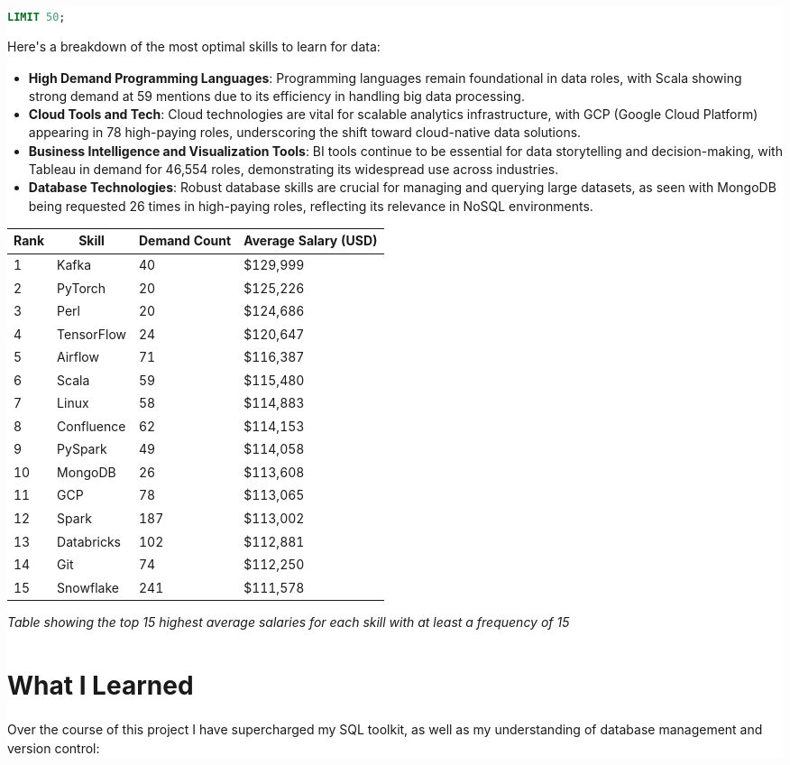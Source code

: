 ```sql
LIMIT 50;
```

Here's a breakdown of the most optimal skills to learn for data:

- **High Demand Programming Languages**: Programming languages remain foundational in data roles, with Scala showing strong demand at 59 mentions due to its efficiency in handling big data processing.
- **Cloud Tools and Tech**: Cloud technologies are vital for scalable analytics infrastructure, with GCP (Google Cloud Platform) appearing in 78 high-paying roles, underscoring the shift toward cloud-native data solutions.
- **Business Intelligence and Visualization Tools**: BI tools continue to be essential for data storytelling and decision-making, with Tableau in demand for 46,554 roles, demonstrating its widespread use across industries.
- **Database Technologies**: Robust database skills are crucial for managing and querying large datasets, as seen with MongoDB being requested 26 times in high-paying roles, reflecting its relevance in NoSQL environments.

| Rank | Skill      | Demand Count | Average Salary (USD) |
| ---- | ---------- | ------------ | -------------------- |
| 1    | Kafka      | 40           | \$129,999            |
| 2    | PyTorch    | 20           | \$125,226            |
| 3    | Perl       | 20           | \$124,686            |
| 4    | TensorFlow | 24           | \$120,647            |
| 5    | Airflow    | 71           | \$116,387            |
| 6    | Scala      | 59           | \$115,480            |
| 7    | Linux      | 58           | \$114,883            |
| 8    | Confluence | 62           | \$114,153            |
| 9    | PySpark    | 49           | \$114,058            |
| 10   | MongoDB    | 26           | \$113,608            |
| 11   | GCP        | 78           | \$113,065            |
| 12   | Spark      | 187          | \$113,002            |
| 13   | Databricks | 102          | \$112,881            |
| 14   | Git        | 74           | \$112,250            |
| 15   | Snowflake  | 241          | \$111,578            |

*Table showing the top 15 highest average salaries for each skill with at least a frequency of 15*

# What I Learned

Over the course of this project I have supercharged my SQL toolkit, as well as my understanding of database management and version control:
